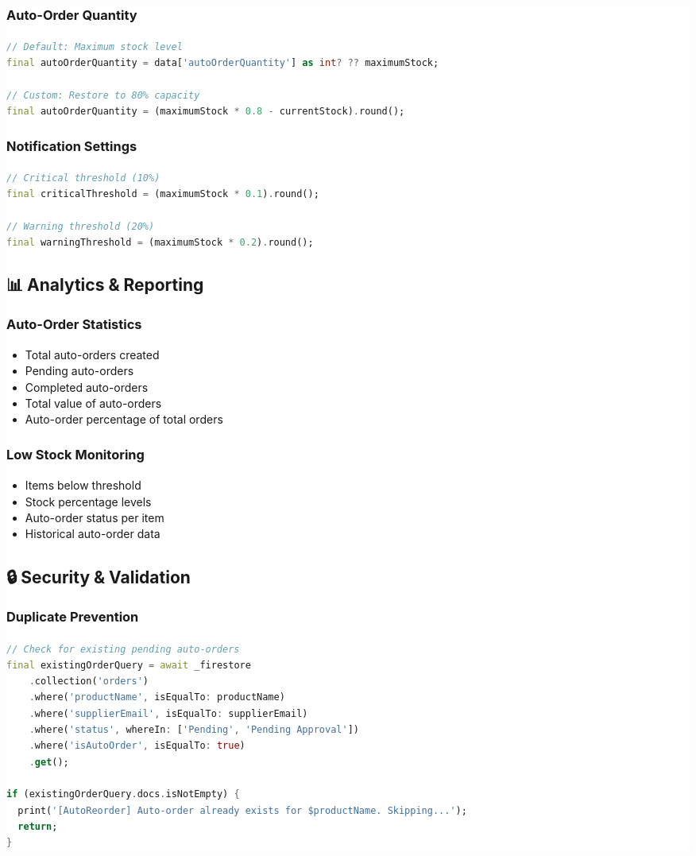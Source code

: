 ### Auto-Order Quantity
```dart
// Default: Maximum stock level
final autoOrderQuantity = data['autoOrderQuantity'] as int? ?? maximumStock;

// Custom: Restore to 80% capacity
final autoOrderQuantity = (maximumStock * 0.8 - currentStock).round();
```

### Notification Settings
```dart
// Critical threshold (10%)
final criticalThreshold = (maximumStock * 0.1).round();

// Warning threshold (20%)
final warningThreshold = (maximumStock * 0.2).round();
```

## 📊 Analytics & Reporting

### Auto-Order Statistics
- Total auto-orders created
- Pending auto-orders
- Completed auto-orders
- Total value of auto-orders
- Auto-order percentage of total orders

### Low Stock Monitoring
- Items below threshold
- Stock percentage levels
- Auto-order status per item
- Historical auto-order data

## 🔒 Security & Validation

### Duplicate Prevention
```dart
// Check for existing pending auto-orders
final existingOrderQuery = await _firestore
    .collection('orders')
    .where('productName', isEqualTo: productName)
    .where('supplierEmail', isEqualTo: supplierEmail)
    .where('status', whereIn: ['Pending', 'Pending Approval'])
    .where('isAutoOrder', isEqualTo: true)
    .get();

if (existingOrderQuery.docs.isNotEmpty) {
  print('[AutoReorder] Auto-order already exists for $productName. Skipping...');
  return;
}
```
